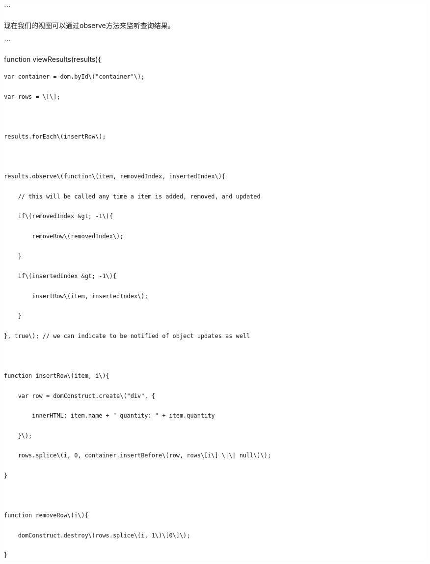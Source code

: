 \`\`\`

现在我们的视图可以通过observe方法来监听查询结果。

\`\`\`

function viewResults\(results\){

```
var container = dom.byId\("container"\);

var rows = \[\];



results.forEach\(insertRow\);



results.observe\(function\(item, removedIndex, insertedIndex\){

    // this will be called any time a item is added, removed, and updated

    if\(removedIndex &gt; -1\){

        removeRow\(removedIndex\);

    }

    if\(insertedIndex &gt; -1\){

        insertRow\(item, insertedIndex\);

    }

}, true\); // we can indicate to be notified of object updates as well



function insertRow\(item, i\){

    var row = domConstruct.create\("div", {

        innerHTML: item.name + " quantity: " + item.quantity

    }\);

    rows.splice\(i, 0, container.insertBefore\(row, rows\[i\] \|\| null\)\);

}



function removeRow\(i\){

    domConstruct.destroy\(rows.splice\(i, 1\)\[0\]\);

}
```
